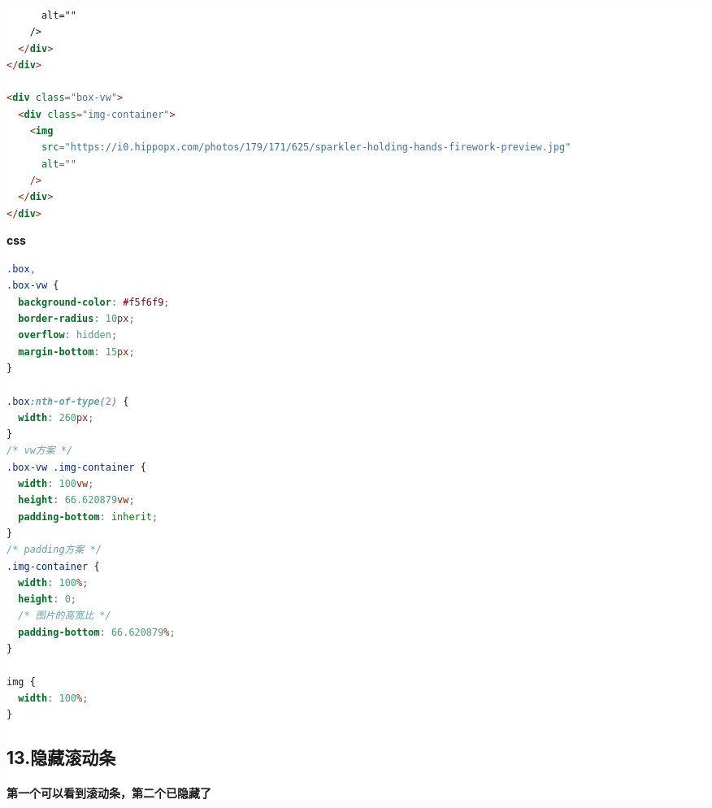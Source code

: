 ```html
      alt=""
    />
  </div>
</div>

<div class="box-vw">
  <div class="img-container">
    <img
      src="https://i0.hippopx.com/photos/179/171/625/sparkler-holding-hands-firework-preview.jpg"
      alt=""
    />
  </div>
</div>
```

**css**

```css
.box,
.box-vw {
  background-color: #f5f6f9;
  border-radius: 10px;
  overflow: hidden;
  margin-bottom: 15px;
}

.box:nth-of-type(2) {
  width: 260px;
}
/* vw方案 */
.box-vw .img-container {
  width: 100vw;
  height: 66.620879vw;
  padding-bottom: inherit;
}
/* padding方案 */
.img-container {
  width: 100%;
  height: 0;
  /* 图片的高宽比 */
  padding-bottom: 66.620879%;
}

img {
  width: 100%;
}
```

## 13.隐藏滚动条

**第一个可以看到滚动条，第二个已隐藏了**
